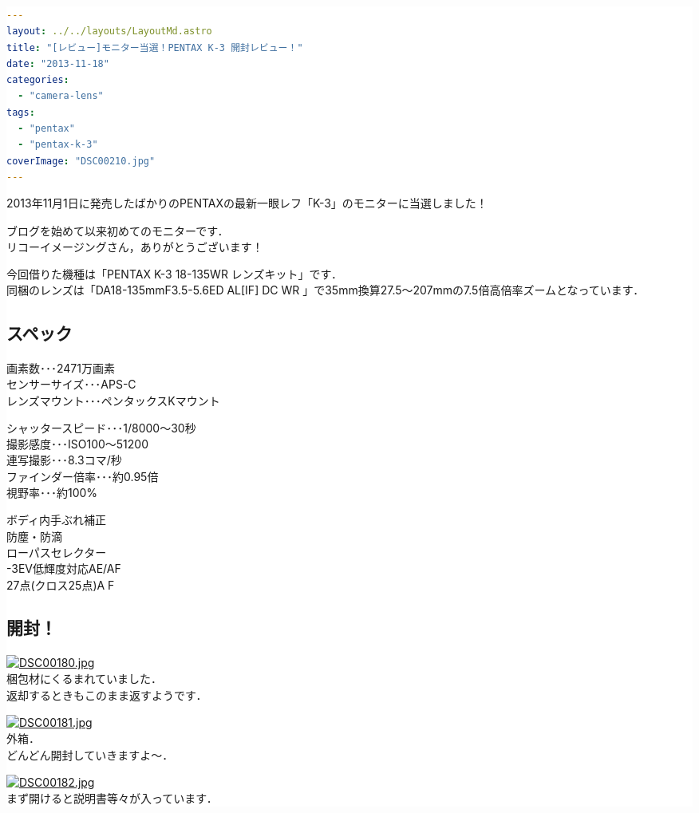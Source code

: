 ```yaml
---
layout: ../../layouts/LayoutMd.astro
title: "[レビュー]モニター当選！PENTAX K-3 開封レビュー！"
date: "2013-11-18"
categories: 
  - "camera-lens"
tags: 
  - "pentax"
  - "pentax-k-3"
coverImage: "DSC00210.jpg"
---
```


2013年11月1日に発売したばかりのPENTAXの最新一眼レフ「K-3」のモニターに当選しました！

ブログを始めて以来初めてのモニターです．  
リコーイメージングさん，ありがとうございます！

今回借りた機種は「PENTAX K-3 18-135WR レンズキット」です．  
同梱のレンズは「DA18-135mmF3.5-5.6ED AL\[IF\] DC WR 」で35mm換算27.5～207mmの7.5倍高倍率ズームとなっています．

## スペック

画素数･･･2471万画素  
センサーサイズ･･･APS-C  
レンズマウント･･･ペンタックスKマウント

シャッタースピード･･･1/8000～30秒  
撮影感度･･･ISO100～51200  
連写撮影･･･8.3コマ/秒  
ファインダー倍率･･･約0.95倍  
視野率･･･約100%

ボディ内手ぶれ補正  
防塵・防滴  
ローパスセレクター  
\-3EV低輝度対応AE/AF  
27点(クロス25点)A F

## 開封！

[![DSC00180.jpg](/wp/images/10924934346_8d77fe4af3_b.jpg)](http://www.flickr.com/photos/67522130@N08/10924934346/ "DSC00180.jpg")  
梱包材にくるまれていました．  
返却するときもこのまま返すようです．

[![DSC00181.jpg](/wp/images/10924873655_23f84e0b4a_b.jpg)](http://www.flickr.com/photos/67522130@N08/10924873655/ "DSC00181.jpg")  
外箱．  
どんどん開封していきますよ～．

[![DSC00182.jpg](/wp/images/10924877765_8bfe09b790_b.jpg)](http://www.flickr.com/photos/67522130@N08/10924877765/ "DSC00182.jpg")  
まず開けると説明書等々が入っています．
